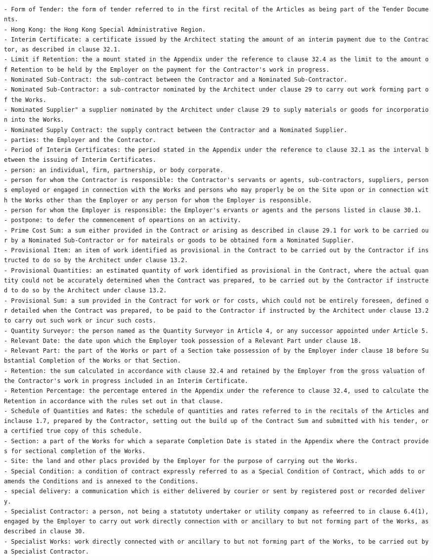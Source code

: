     - Form of Tender: the form of tender referred to in the first recital of the Articles as being part of the Tender Documents.
    - Hong Kong: the Hong Kong Special Administrative Region.
    - Interim Certificate: a certificate issued by the Architect stating the amount of an interim payment due to the Contractor, as described in clause 32.1.
    - Limit if Retention: the a mount stated in the Appendix under the reference to clause 32.4 as the limit to the amount of Retention to be held by the Employer on the payment for the Contractor's work in progress.
    - Nominated Sub-Contract: the sub-contract between the Contractor and a Nominated Sub-Contractor.
    - Nominated Sub-Contractor: a sub-contractor nominated by the Architect under clause 29 to carry out work forming part of the Works.
    - Nominated Supplier" a supplier nominated by the Architect under clause 29 to suply materials or goods for incorporation into the Works.
    - Nominated Supply Contract: the supply contract between the Contractor and a Nominated Supplier.
    - parties: the Employer and the Contractor.
    - Period of Interim Certificates: the period stated in the Appendix under the reference to clause 32.1 as the interval between the issuing of Interim Certificates.
    - person: an individual, firm, partnership, or body corporate.
    - person for whom the Contractor is responsible: the Contractor's servants or agents, sub-contractors, suppliers, persons employed or engaged in connection with the Works and persons who may properly be on the Site upon or in connection with the Works other than the Employer or any person for whom the Employer is responsible.
    - person for whom the Employer is responsible: the Employer's ervants or agents and the persons listed in clause 30.1.
    - postpone: to defer the commencement of opeartions on an activity.
    - Prime Cost Sum: a sum either provided in the Contract or arising as described in clause 29.1 for work to be carried our by a Nominated Sub-Contractor or for mateirals or goods to be obtained form a Nominated Supplier.
    - Provisional Item: an item of work identified as provisional in the Contract to be carried out by the Contractor if instructed to do so by the Architect under clause 13.2.
    - Provisional Quantities: an estimated quantity of work identified as provisional in the Contract, where the actual quantity could not be accurately determined when the Contract was prepared, to be carried out by the Contractor if instructed to do so by the Architect under clause 13.2.
    - Provisional Sum: a sum provided in the Contract for work or for costs, which could not be entirely foreseen, defined or detailed when the Contract was prepared, to be paid to the Contractor if instructed by the Architect under clause 13.2 to carry out such work or incur such costs.
    - Quantity Surveyor: the person named as the Quantity Surveyor in Article 4, or any successor appointed under Article 5.
    - Relevant Date: the date upon which the Employer took possession of a Relevant Part under clause 18.
    - Relevant Part: the part of the Works or part of a Section take possession of by the Employer inder clause 18 before Substantial Completion of the Works or that Section.
    - Retention: the sum calculated in accordance with clause 32.4 and retained by the Employer from the gross valuation of the Contractor's work in progress included in an Interim Certificate.
    - Retention Percentage: the percentage entered in the Appendix under the reference to clause 32.4, used to calculate the Retention in accordance with the rules set out in that clause.
    - Schedule of Quantities and Rates: the schedule of quantities and rates referred to in the recitals of the Articles and inclause 1.7, prepared by the Contractor, setting out the build up of the Contract Sum and submitted with his tender, or a certified true copy of this schedule.
    - Section: a part of the Works for which a separate Completion Date is stated in the Appendix where the Contract provides for sectional completion of the Works.
    - Site: the land and other placs provided by the Employer for the purpose of carrying out the Works.
    - Special Condition: a condition of contract expressly referred to as a Special Condition of Contract, which adds to or amends the Conditions and is annexed to the Conditions.
    - special delivery: a communication which is either delivered by courier or sent by registered post or recorded delivery.
    - Specialist Contractor: a person, not being a statutoty undertaker or utility company as refeerred to in clause 6.4(1), engaged by the Employer to carry out work directly connection with or ancillary to but not forming part of the Works, as described in clause 30.
    - Specialist Works: work directly connected with or ancillary to but not forming part of the Works, to be carried out by a Specialist Contractor.